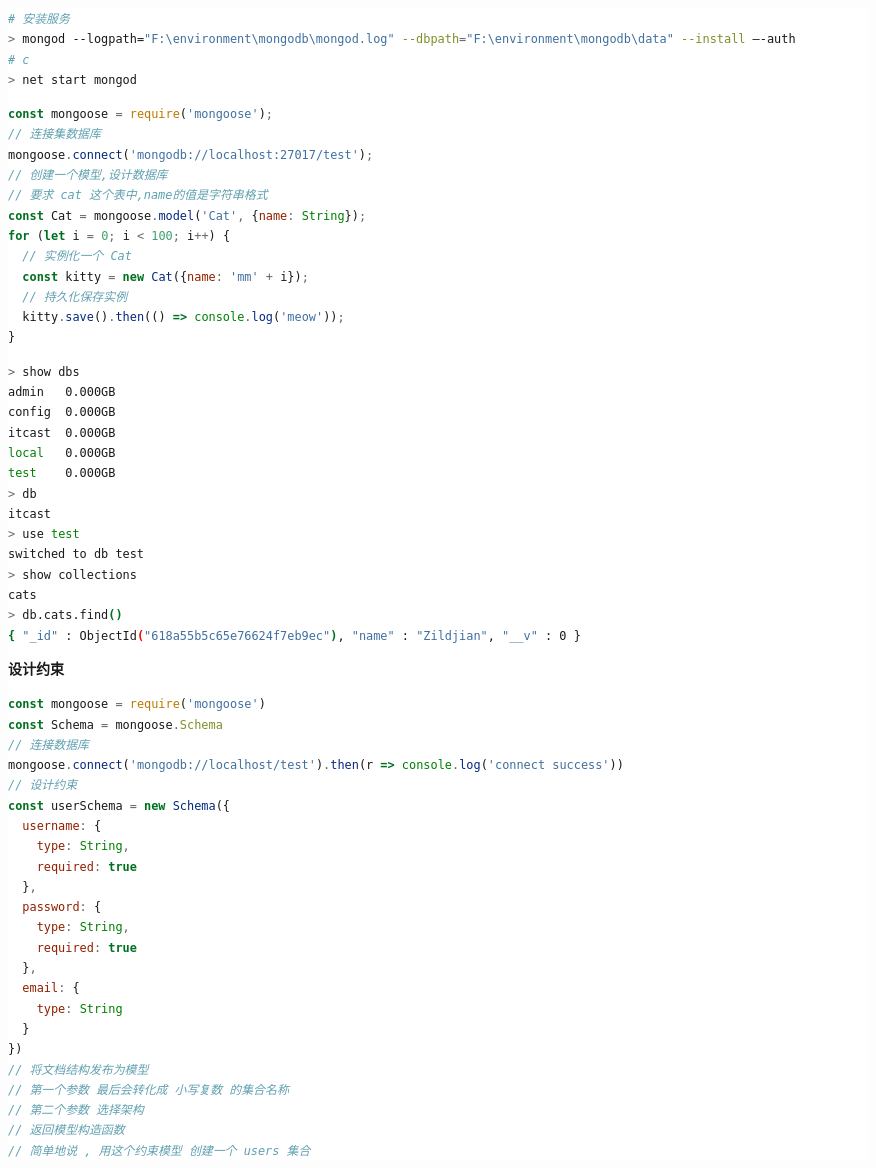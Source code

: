 ```bash
# 安装服务
> mongod --logpath="F:\environment\mongodb\mongod.log" --dbpath="F:\environment\mongodb\data" --install –-auth
# c
> net start mongod
```



```js
const mongoose = require('mongoose');
// 连接集数据库
mongoose.connect('mongodb://localhost:27017/test');
// 创建一个模型,设计数据库
// 要求 cat 这个表中,name的值是字符串格式
const Cat = mongoose.model('Cat', {name: String});
for (let i = 0; i < 100; i++) {
  // 实例化一个 Cat
  const kitty = new Cat({name: 'mm' + i});
  // 持久化保存实例
  kitty.save().then(() => console.log('meow'));
}
```

```bash
> show dbs
admin   0.000GB
config  0.000GB
itcast  0.000GB
local   0.000GB
test    0.000GB
> db
itcast
> use test
switched to db test
> show collections
cats
> db.cats.find()
{ "_id" : ObjectId("618a55b5c65e76624f7eb9ec"), "name" : "Zildjian", "__v" : 0 }
```

**设计约束**

```js
const mongoose = require('mongoose')
const Schema = mongoose.Schema
// 连接数据库
mongoose.connect('mongodb://localhost/test').then(r => console.log('connect success'))
// 设计约束
const userSchema = new Schema({
  username: {
    type: String,
    required: true
  },
  password: {
    type: String,
    required: true
  },
  email: {
    type: String
  }
})
// 将文档结构发布为模型
// 第一个参数 最后会转化成 小写复数 的集合名称
// 第二个参数 选择架构
// 返回模型构造函数
// 简单地说 , 用这个约束模型 创建一个 users 集合
```
